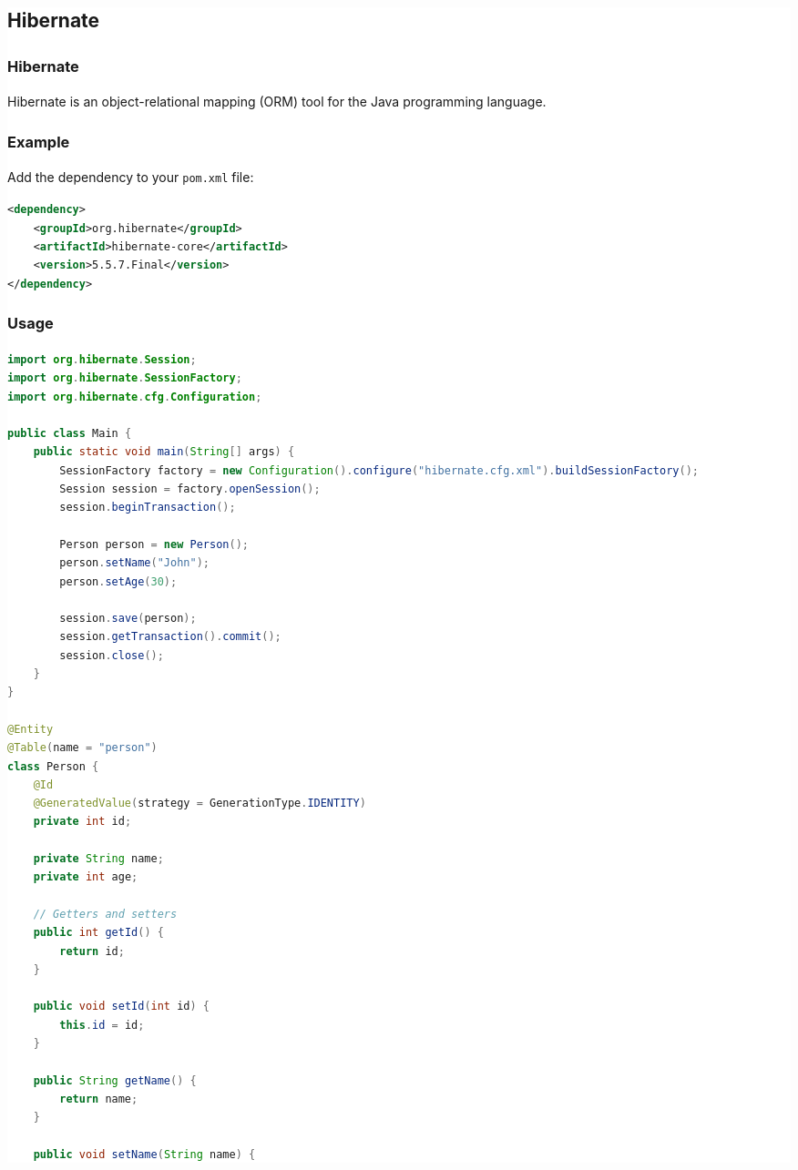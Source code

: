 ## Hibernate

### Hibernate
Hibernate is an object-relational mapping (ORM) tool for the Java programming language.

### Example
Add the dependency to your `pom.xml` file:
```xml
<dependency>
    <groupId>org.hibernate</groupId>
    <artifactId>hibernate-core</artifactId>
    <version>5.5.7.Final</version>
</dependency>
```

### Usage
```java
import org.hibernate.Session;
import org.hibernate.SessionFactory;
import org.hibernate.cfg.Configuration;

public class Main {
    public static void main(String[] args) {
        SessionFactory factory = new Configuration().configure("hibernate.cfg.xml").buildSessionFactory();
        Session session = factory.openSession();
        session.beginTransaction();

        Person person = new Person();
        person.setName("John");
        person.setAge(30);

        session.save(person);
        session.getTransaction().commit();
        session.close();
    }
}

@Entity
@Table(name = "person")
class Person {
    @Id
    @GeneratedValue(strategy = GenerationType.IDENTITY)
    private int id;

    private String name;
    private int age;

    // Getters and setters
    public int getId() {
        return id;
    }

    public void setId(int id) {
        this.id = id;
    }

    public String getName() {
        return name;
    }

    public void setName(String name) {
```